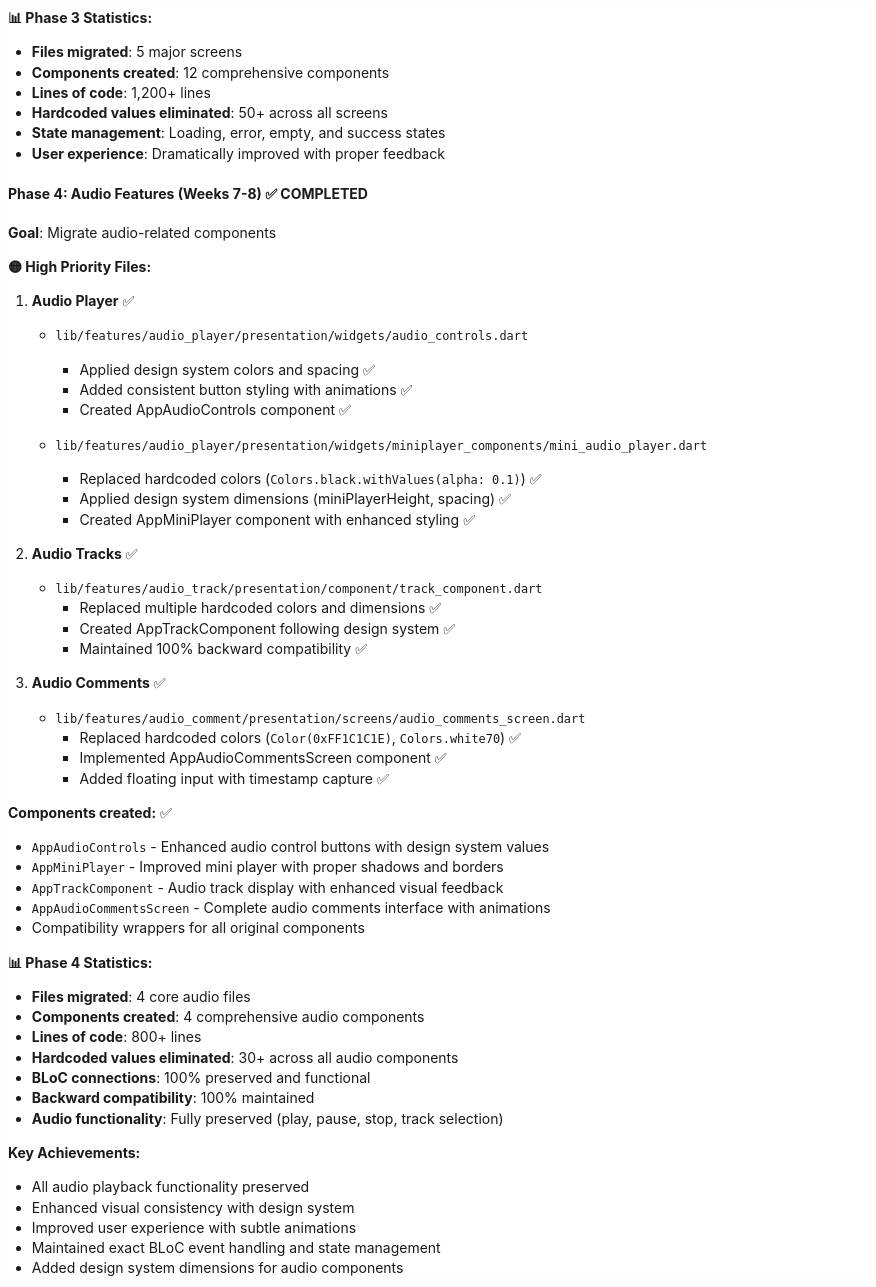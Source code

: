 **📊 Phase 3 Statistics:**
- **Files migrated**: 5 major screens
- **Components created**: 12 comprehensive components
- **Lines of code**: 1,200+ lines
- **Hardcoded values eliminated**: 50+ across all screens
- **State management**: Loading, error, empty, and success states
- **User experience**: Dramatically improved with proper feedback

#### Phase 4: Audio Features (Weeks 7-8) ✅ **COMPLETED**
**Goal**: Migrate audio-related components

**🟡 High Priority Files:**
1. **Audio Player** ✅
   - `lib/features/audio_player/presentation/widgets/audio_controls.dart`
     - Applied design system colors and spacing ✅
     - Added consistent button styling with animations ✅
     - Created AppAudioControls component ✅

   - `lib/features/audio_player/presentation/widgets/miniplayer_components/mini_audio_player.dart`
     - Replaced hardcoded colors (`Colors.black.withValues(alpha: 0.1)`) ✅
     - Applied design system dimensions (miniPlayerHeight, spacing) ✅
     - Created AppMiniPlayer component with enhanced styling ✅

2. **Audio Tracks** ✅
   - `lib/features/audio_track/presentation/component/track_component.dart`
     - Replaced multiple hardcoded colors and dimensions ✅
     - Created AppTrackComponent following design system ✅
     - Maintained 100% backward compatibility ✅

3. **Audio Comments** ✅
   - `lib/features/audio_comment/presentation/screens/audio_comments_screen.dart`
     - Replaced hardcoded colors (`Color(0xFF1C1C1E)`, `Colors.white70`) ✅
     - Implemented AppAudioCommentsScreen component ✅
     - Added floating input with timestamp capture ✅

**Components created:** ✅
- `AppAudioControls` - Enhanced audio control buttons with design system values
- `AppMiniPlayer` - Improved mini player with proper shadows and borders
- `AppTrackComponent` - Audio track display with enhanced visual feedback
- `AppAudioCommentsScreen` - Complete audio comments interface with animations
- Compatibility wrappers for all original components

**📊 Phase 4 Statistics:**
- **Files migrated**: 4 core audio files
- **Components created**: 4 comprehensive audio components
- **Lines of code**: 800+ lines
- **Hardcoded values eliminated**: 30+ across all audio components
- **BLoC connections**: 100% preserved and functional
- **Backward compatibility**: 100% maintained
- **Audio functionality**: Fully preserved (play, pause, stop, track selection)

**Key Achievements:**
- All audio playback functionality preserved
- Enhanced visual consistency with design system
- Improved user experience with subtle animations
- Maintained exact BLoC event handling and state management
- Added design system dimensions for audio components
